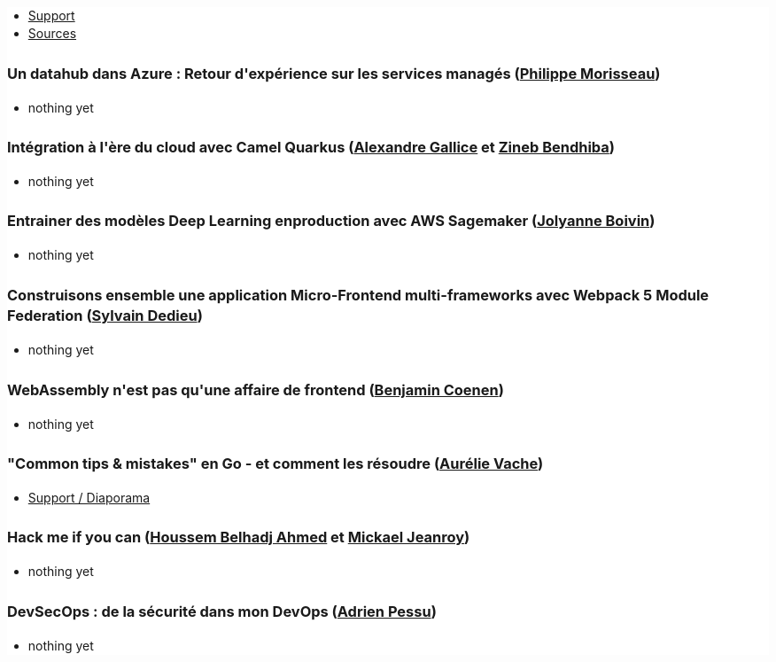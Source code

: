 * [Support](https://jsulpis.github.io/3D-on-the-web)
* [Sources](https://github.com/jsulpis/3D-on-the-web)

### Un datahub dans Azure : Retour d'expérience sur les services managés ([Philippe Morisseau](https://twitter.com/morisseauphi))

* nothing yet

### Intégration à l'ère du cloud avec Camel Quarkus ([Alexandre Gallice](https://twitter.com/alexgallice) et [Zineb Bendhiba](https://twitter.com/zinebbendhiba))

* nothing yet

### Entrainer des modèles Deep Learning enproduction avec AWS Sagemaker ([Jolyanne Boivin](https://fr.linkedin.com/in/jolyanne-boivin))

* nothing yet

### Construisons ensemble une application Micro-Frontend multi-frameworks avec Webpack 5 Module Federation ([Sylvain Dedieu](https://twitter.com/DedieuS))

* nothing yet

### WebAssembly n'est pas qu'une affaire de frontend ([Benjamin Coenen](https://twitter.com/bnj25))

* nothing yet

### "Common tips & mistakes" en Go - et comment les résoudre ([Aurélie Vache](https://twitter.com/aurelievache))

* [Support / Diaporama](https://noti.st/aurelievache/1dIUT8/common-tips-mistakes-in-go-and-how-to-solve-them)

### Hack me if you can ([Houssem Belhadj Ahmed](https://twitter.com/7ouss3m) et [Mickael Jeanroy](https://twitter.com/mickaeljeanroy))

* nothing yet

### DevSecOps : de la sécurité dans mon DevOps ([Adrien Pessu](https://twitter.com/adrienpessu))

* nothing yet
